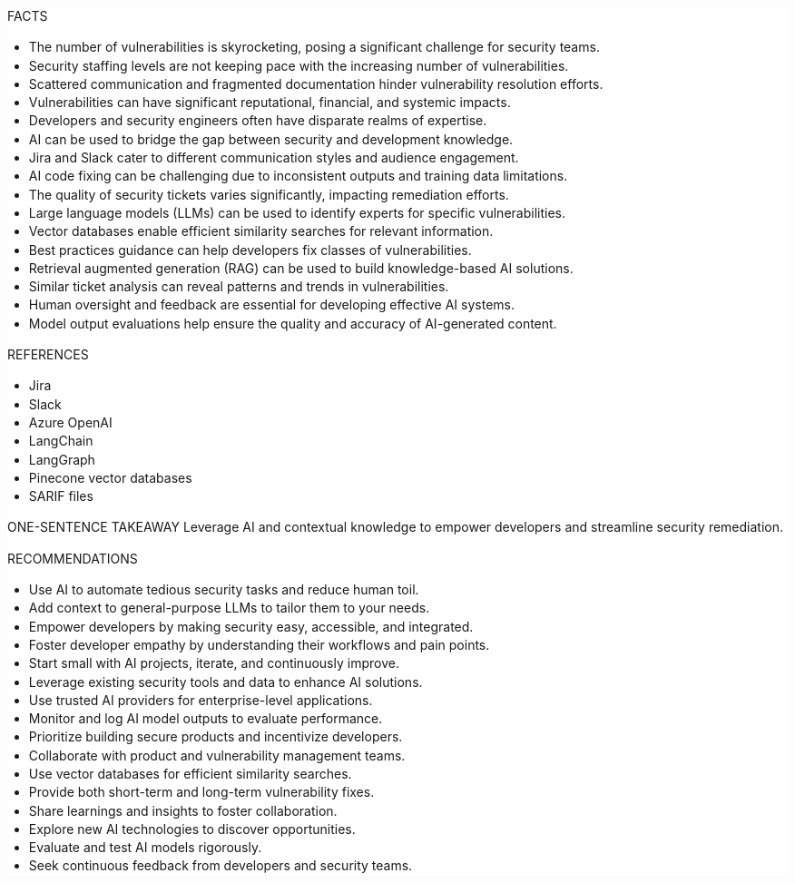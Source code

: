 FACTS
* The number of vulnerabilities is skyrocketing, posing a significant challenge for security teams.
* Security staffing levels are not keeping pace with the increasing number of vulnerabilities.
* Scattered communication and fragmented documentation hinder vulnerability resolution efforts.
* Vulnerabilities can have significant reputational, financial, and systemic impacts.
* Developers and security engineers often have disparate realms of expertise.
* AI can be used to bridge the gap between security and development knowledge.
* Jira and Slack cater to different communication styles and audience engagement.
* AI code fixing can be challenging due to inconsistent outputs and training data limitations.
* The quality of security tickets varies significantly, impacting remediation efforts.
* Large language models (LLMs) can be used to identify experts for specific vulnerabilities.
* Vector databases enable efficient similarity searches for relevant information.
* Best practices guidance can help developers fix classes of vulnerabilities.
* Retrieval augmented generation (RAG) can be used to build knowledge-based AI solutions.
* Similar ticket analysis can reveal patterns and trends in vulnerabilities.
* Human oversight and feedback are essential for developing effective AI systems.
* Model output evaluations help ensure the quality and accuracy of AI-generated content.

REFERENCES
* Jira
* Slack
* Azure OpenAI
* LangChain
* LangGraph
* Pinecone vector databases
* SARIF files

ONE-SENTENCE TAKEAWAY
Leverage AI and contextual knowledge to empower developers and streamline security remediation.

RECOMMENDATIONS
* Use AI to automate tedious security tasks and reduce human toil.
* Add context to general-purpose LLMs to tailor them to your needs.
* Empower developers by making security easy, accessible, and integrated.
* Foster developer empathy by understanding their workflows and pain points.
* Start small with AI projects, iterate, and continuously improve.
* Leverage existing security tools and data to enhance AI solutions.
* Use trusted AI providers for enterprise-level applications.
* Monitor and log AI model outputs to evaluate performance.
* Prioritize building secure products and incentivize developers.
* Collaborate with product and vulnerability management teams.
* Use vector databases for efficient similarity searches.
* Provide both short-term and long-term vulnerability fixes.
* Share learnings and insights to foster collaboration.
* Explore new AI technologies to discover opportunities.
* Evaluate and test AI models rigorously.
* Seek continuous feedback from developers and security teams.
